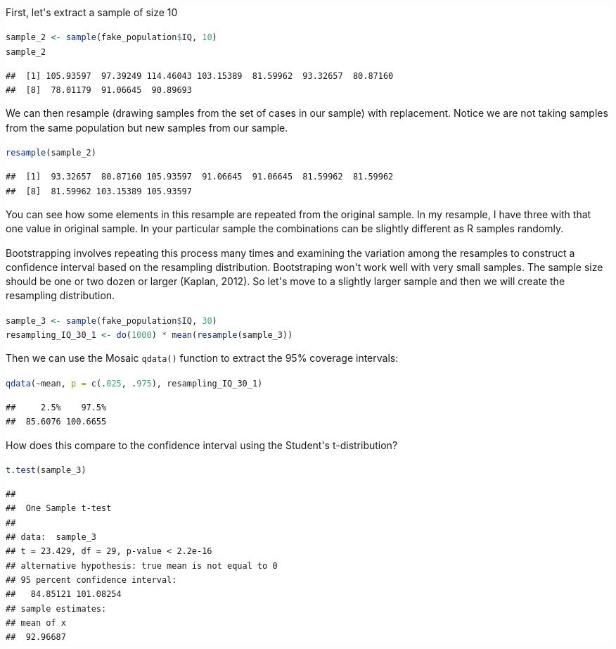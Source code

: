 First, let's extract a sample of size 10


```r
sample_2 <- sample(fake_population$IQ, 10)
sample_2
```

```
##  [1] 105.93597  97.39249 114.46043 103.15389  81.59962  93.32657  80.87160
##  [8]  78.01179  91.06645  90.89693
```

We can then resample (drawing samples from the set of cases in our sample) with replacement. Notice we are not taking samples from the same population but new samples from our sample.


```r
resample(sample_2)
```

```
##  [1]  93.32657  80.87160 105.93597  91.06645  91.06645  81.59962  81.59962
##  [8]  81.59962 103.15389 105.93597
```

You can see how some elements in this resample are repeated from the original sample. In my resample, I have three with that one value in original sample. In your particular sample the combinations can be slightly different as R samples randomly.

Bootstrapping involves repeating this process many times and examining the variation among the resamples to construct a confidence interval based on the resampling distribution. Bootstraping won't work well with very small samples. The sample size should be one or two dozen or larger (Kaplan, 2012). So let's move to a slightly larger sample and then we will create the resampling distribution.


```r
sample_3 <- sample(fake_population$IQ, 30)
resampling_IQ_30_1 <- do(1000) * mean(resample(sample_3))
```

Then we can use the Mosaic `qdata()` function to extract the 95% coverage intervals:


```r
qdata(~mean, p = c(.025, .975), resampling_IQ_30_1)
```

```
##     2.5%    97.5% 
##  85.6076 100.6655
```

How does this compare to the confidence interval using the Student's t-distribution?


```r
t.test(sample_3)
```

```
## 
## 	One Sample t-test
## 
## data:  sample_3
## t = 23.429, df = 29, p-value < 2.2e-16
## alternative hypothesis: true mean is not equal to 0
## 95 percent confidence interval:
##   84.85121 101.08254
## sample estimates:
## mean of x 
##  92.96687
```


[^6]: Although we would like to think of our samples as random, it is in fact very difficult to generate random numbers in a computer. Most of the time someone is telling you they are using random numbers they are most likely using pseudo-random numbers. If this is the kind of thing that gets you excited you may want to read the [wiki entry](http://en.wikipedia.org/wiki/Random_number_generation#.22True.22_random_numbers_vs._pseudo-random_numbers). If you want to know how R generates these numbers you should ask for the help pages for the Random.Seed function.
[^7]: As an aside, you can use [this Java applet](https://digitalfirst.bfwpub.com/stats_applet/stats_applet_4_ci.html) to see what happens when one uses different parameters with confidence intervals. In the right hand side you will see a button that says “Sample”. Press there. This will produce a horizontal line representing the confidence interval. The left hand side end of the line represents the lower limit of the confidence interval and the right hand side end of the line represents the upper limit of the confidence interval. The red point in the middle is your sample mean, your point estimate. If you are lucky the line will be black and it will cross the green vertical line. This means that your CI covers the population mean. There will be a difference with your point estimate (i.e., your red point is unlikely to be just in top of the green vertical line). But, at least, the population parameter will be included within the range of plausible values for it that our confidence interval is estimating. If you keep pressing the “Sample” button (please do 30 or 50 times), you will see that most confidence intervals include the population parameter: most will cross the green line and will be represented by a black line. Sometimes your point estimate (the red point at the centre of the horizontal lines) will be to the right of the population mean (will be higher) or to the left (will be lower), but the confidence interval will include the population mean (and cross the green vertical line). 